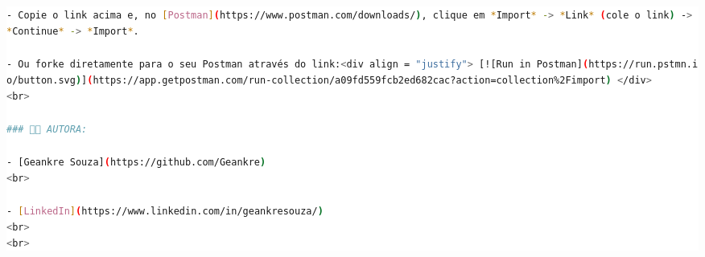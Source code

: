    ```bash
- Copie o link acima e, no [Postman](https://www.postman.com/downloads/), clique em *Import* -> *Link* (cole o link) -> *Continue* -> *Import*.

- Ou forke diretamente para o seu Postman através do link:<div align = "justify"> [![Run in Postman](https://run.pstmn.io/button.svg)](https://app.getpostman.com/run-collection/a09fd559fcb2ed682cac?action=collection%2Fimport) </div>
<br>

### 👋🏾 AUTORA: 

- [Geankre Souza](https://github.com/Geankre)
<br>

- [LinkedIn](https://www.linkedin.com/in/geankresouza/)
<br>
<br>
